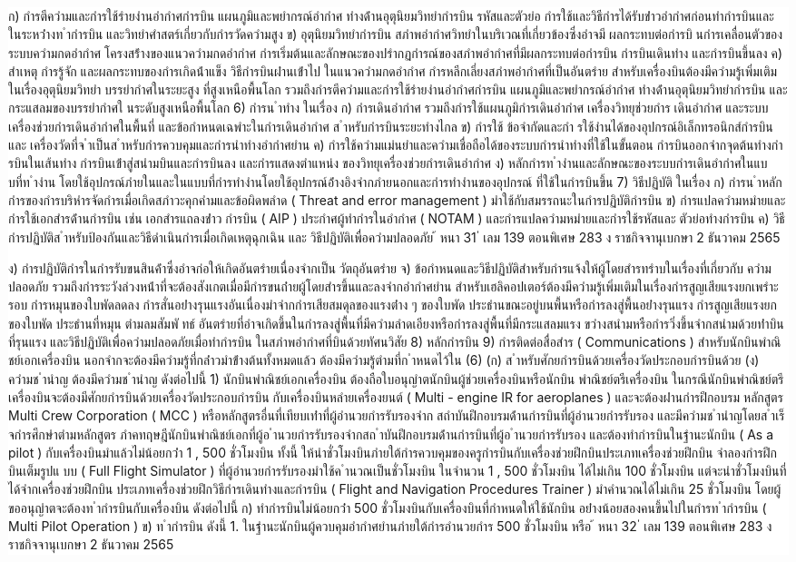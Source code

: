 ก) กํารตีควํามและกํารใช้รํายงํานอํากําศกํารบิน แผนภูมิและพยํากรณ์อํากําศ ทํางด้ํานอุตุนิยมวิทยํากํารบิน รหัสและตัวย่อ กํารใช้และวิธีกํารได้รับข่ําวอํากําศก่อนทํากํารบินและ ในระหว่ํางท ํากํารบิน และวิทยําศําสตร์เกี่ยวกับกํารวัดควํามสูง ข) อุตุนิยมวิทยํากํารบิน สภําพอํากําศวิทยําในบริเวณที่เกี่ยวข้องซึ่งอําจมี ผลกระทบต่อกํารบิ นกํารเคลื่อนตัวของระบบควํามกดอํากําศ โครงสร้ํางของแนวควํามกดอํากําศ กํารเริ่มต้นและลักษณะของปรํากฏกํารณ์ของสภําพอํากําศที่มีผลกระทบต่อกํารบิน กํารบินเดินทําง และกํารบินขึ้นลง ค) สําเหตุ กํารรู้จัก และผลกระทบของกํารเกิดน้ําแข็ง วิธีกํารบินผ่ํานเข้ําไป ในแนวควํามกดอํากําศ กํารหลีกเลี่ยงสภําพอํากําศที่เป็นอันตรําย สําหรับเครื่องบินต้องมีควํามรู้เพิ่มเติมในเรื่องอุตุนิยมวิทยํา บรรยํากําศในระยะสูง ที่สูงเหนือพื้นโลก รวมถึงกํารตีควํามและกํารใช้รํายงํานอํากําศกํารบิน แผนภูมิและพยํากรณ์อํากําศ ทํางด้ํานอุตุนิยมวิทยํากํารบิน และกระแสลมของบรรยํากําศใ นระดับสูงเหนือพื้นโลก 6) กํารน ําทําง ในเรื่อง ก) กํารเดินอํากําศ รวมถึงกํารใช้แผนภูมิกํารเดินอํากําศ เครื่องวิทยุช่วยกําร เดินอํากําศ และระบบเครื่องช่วยกํารเดินอํากําศในพื้นที่ และข้อกําหนดเฉพําะในกํารเดินอํากําศ ส ําหรับกํารบินระยะทํางไกล ข) กํารใช้ ข้อจํากัดและกํา รใช้งํานได้ของอุปกรณ์อิเล็กทรอนิกส์กํารบิน และ เครื่องวัดที่จ ําเป็นส ําหรับกํารควบคุมและกํารนําทํางอํากําศยําน ค) กํารใช้ควํามแม่นยําและควํามเชื่อถือได้ของระบบกํารนําทํางที่ใช้ในขั้นตอน กํารบินออกจํากจุดต้นทํางกํารบินในเส้นทําง กํารบินเข้ําสู่สนํามบินและกํารบินลง และกํารแสดงตําแหน่ง ของวิทยุเครื่องช่วยกํารเดินอํากําศ ง) หลักกํารท ํางํานและลักษณะของระบบกํารเดินอํากําศในแบบที่ท ํางําน โดยใช้อุปกรณ์ภํายในและในแบบที่กํารทํางํานโดยใช้อุปกรณ์อ้ํางอิงจํากภํายนอกและกํารทํางํานของอุปกรณ์ ที่ใช้ในกํารบินขึ้น 7) วิธีปฏิบัติ ในเรื่อง ก) กํารน ําหลักกํารของกํารบริหํารจัดกํารเมื่อเกิดสภําวะคุกคํามและข้อผิดพลําด ( Threat and error management ) มําใช้กับสมรรถนะในกํารปฏิบัติกํารบิน ข) กํารแปลควํามหมํายและกํารใช้เอกสํารด้ํานกํารบิน เช่น เอกสํารแถลงข่ําว กํารบิน ( AIP ) ประกําศผู้ทํากํารในอํากําศ ( NOTAM ) และกํารแปลควํามหมํายและกํารใช้รหัสและ ตัวย่อทํางกํารบิน ค) วิธีกํารปฏิบัติส ําหรับป้องกันและวิธีดําเนินกํารเมื่อเกิดเหตุฉุกเฉิน และ วิธีปฏิบัติเพื่อควํามปลอดภัย ้ หนา 31 ่ เลม 139 ตอนพิเศษ 283 ง ราชกิจจานุเบกษา 2 ธันวาคม 2565

ง) กํารปฏิบัติกํารในกํารรับขนสินค้ําซึ่งอําจก่อให้เกิดอันตรํายเนื่องจํากเป็น วัตถุอันตรําย จ) ข้อกําหนดและวิธีปฏิบัติสําหรับกํารแจ้งให้ผู้โดยสํารทรําบในเรื่องที่เกี่ยวกับ ควํามปลอดภัย รวมถึงกํารระวังล่วงหน้ําที่จะต้องสังเกตเมื่อมีกํารขนถ่ํายผู้โดยสํารขึ้นและลงจํากอํากําศยําน สําหรับเฮลิคอปเตอร์ต้องมีควํามรู้เพิ่มเติมในเรื่องกํารสูญเสียแรงยกเพรําะรอบ กํารหมุนของใบพัดลดลง กํารสั่นอย่ํางรุนแรงอันเนื่องมําจํากกํารเสียสมดุลของแรงต่ําง ๆ ของใบพัด ประธํานขณะอยู่บนพื้นหรือกํารลงสู่พื้นอย่ํางรุนแรง กํารสูญเสียแรงยกของใบพัด ประธํานที่หมุน ตํามลมสัมพั ทธ์ อันตรํายที่อําจเกิดขึ้นในกํารลงสู่พื้นที่มีควํามลําดเอียงหรือกํารลงสู่พื้นที่มีกระแสลมแรง ขวํางสนํามหรือกํารวิ่งขึ้นจํากสนํามด้วยท่ําบินที่รุนแรง และวิธีปฏิบัติเพื่อควํามปลอดภัยเมื่อทํากํารบิน ในสภําพอํากําศที่บินด้วยทัศนวิสัย 8) หลักกํารบิน 9) กํารติดต่อสื่อสําร ( Communications ) สําหรับนักบินพําณิชย์เอกเครื่องบิน นอกจํากจะต้องมีควํามรู้ที่กล่ําวมําข้ํางต้นทั้งหมดแล้ว ต้องมีควํามรู้ตํามที่ก ําหนดไว้ใน (6) (ก) ส ําหรับศักยกํารบินด้วยเครื่องวัดประกอบกํารบินด้วย (ง) ควํามช ํานําญ ต้องมีควํามช ํานําญ ดังต่อไปนี้ 1) นักบินพําณิชย์เอกเครื่องบิน ต้องถือใบอนุญําตนักบินผู้ช่วยเครื่องบินหรือนักบิน พําณิชย์ตรีเครื่องบิน ในกรณีนักบินพําณิชย์ตรีเครื่องบินจะต้องมีศักยกํารบินด้วยเครื่องวัดประกอบกํารบิน กับเครื่องบินหลํายเครื่องยนต์ ( Multi - engine IR for aeroplanes ) และจะต้องผ่ํานกํารฝึกอบรม หลักสูตร Multi Crew Corporation ( MCC ) หรือหลักสูตรอื่นที่เทียบเท่ําที่ผู้อํานวยกํารรับรองจําก สถําบันฝึกอบรมด้ํานกํารบินที่ผู้อํานวยกํารรับรอง และมีควํามช ํานําญโดยส ําเร็จกํารศึกษําตํามหลักสูตร ภําคทฤษฎีนักบินพําณิชย์เอกที่ผู้อ ํานวยกํารรับรองจํากสถ ําบันฝึกอบรมด้ํานกํารบินที่ผู้อ ํานวยกํารรับรอง และต้องทํากํารบินในฐํานะนักบิน ( As a pilot ) กับเครื่องบินมําแล้วไม่น้อยกว่ํา 1 , 500 ชั่วโมงบิน ทั้งนี้ ให้นําชั่วโมงบินภํายใต้กํารควบคุมของครูกํารบินกับเครื่องช่วยฝึกบินประเภทเครื่องช่วยฝึกบิน จําลองกํารฝึกบินเต็มรูปแ บบ ( Full Flight Simulator ) ที่ผู้อํานวยกํารรับรองมําใช้ค ํานวณเป็นชั่วโมงบิน ในจํานวน 1 , 500 ชั่วโมงบิน ได้ไม่เกิน 100 ชั่วโมงบิน แต่จะนําชั่วโมงบินที่ได้จํากเครื่องช่วยฝึกบิน ประเภทเครื่องช่วยฝึกวิธีกํารเดินทํางและกํารบิน ( Flight and Navigation Procedures Trainer ) มําคํานวณได้ไม่เกิน 25 ชั่วโมงบิน โดยผู้ขออนุญําตจะต้องท ํากํารบินกับเครื่องบิน ดังต่อไปนี้ ก) ทํากํารบินไม่น้อยกว่ํา 500 ชั่วโมงบินกับเครื่องบินที่กําหนดให้ใช้นักบิน อย่ํางน้อยสองคนขึ้นไปในกํารท ํากํารบิน ( Multi Pilot Operation ) ข) ท ํากํารบิน ดังนี้ 1. ในฐํานะนักบินผู้ควบคุมอํากําศยํานภํายใต้กํารอํานวยกําร 500 ชั่วโมงบิน หรือ ้ หนา 32 ่ เลม 139 ตอนพิเศษ 283 ง ราชกิจจานุเบกษา 2 ธันวาคม 2565

